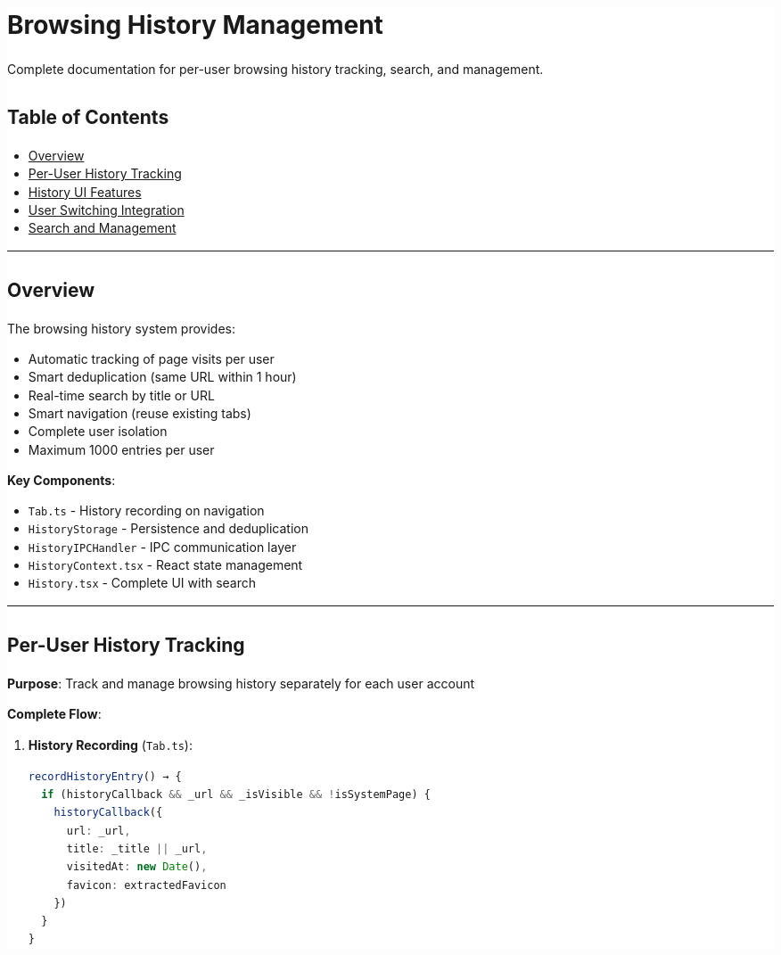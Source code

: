 # Browsing History Management

Complete documentation for per-user browsing history tracking, search, and management.

## Table of Contents
- [Overview](#overview)
- [Per-User History Tracking](#per-user-history-tracking)
- [History UI Features](#history-ui-features)
- [User Switching Integration](#user-switching-integration)
- [Search and Management](#search-and-management)

---

## Overview

The browsing history system provides:
- Automatic tracking of page visits per user
- Smart deduplication (same URL within 1 hour)
- Real-time search by title or URL
- Smart navigation (reuse existing tabs)
- Complete user isolation
- Maximum 1000 entries per user

**Key Components**:
- `Tab.ts` - History recording on navigation
- `HistoryStorage` - Persistence and deduplication
- `HistoryIPCHandler` - IPC communication layer
- `HistoryContext.tsx` - React state management
- `History.tsx` - Complete UI with search

---

## Per-User History Tracking

**Purpose**: Track and manage browsing history separately for each user account

**Complete Flow**:

1. **History Recording** (`Tab.ts`):
   ```typescript
   recordHistoryEntry() → {
     if (historyCallback && _url && _isVisible && !isSystemPage) {
       historyCallback({
         url: _url,
         title: _title || _url, 
         visitedAt: new Date(),
         favicon: extractedFavicon
       })
     }
   }
   ```
